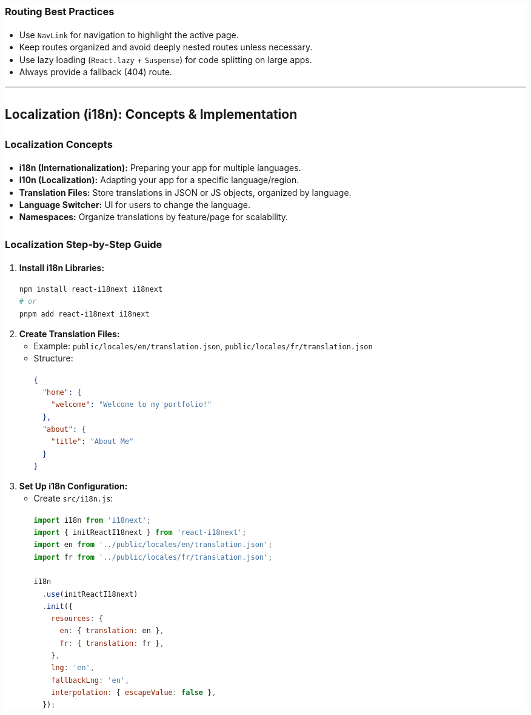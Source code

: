 ### Routing Best Practices
- Use `NavLink` for navigation to highlight the active page.
- Keep routes organized and avoid deeply nested routes unless necessary.
- Use lazy loading (`React.lazy` + `Suspense`) for code splitting on large apps.
- Always provide a fallback (404) route.

---

## Localization (i18n): Concepts & Implementation

### Localization Concepts
- **i18n (Internationalization):** Preparing your app for multiple languages.
- **l10n (Localization):** Adapting your app for a specific language/region.
- **Translation Files:** Store translations in JSON or JS objects, organized by language.
- **Language Switcher:** UI for users to change the language.
- **Namespaces:** Organize translations by feature/page for scalability.

### Localization Step-by-Step Guide
1. **Install i18n Libraries:**
   ```bash
   npm install react-i18next i18next
   # or
   pnpm add react-i18next i18next
   ```
2. **Create Translation Files:**
   - Example: `public/locales/en/translation.json`, `public/locales/fr/translation.json`
   - Structure:
     ```json
     {
       "home": {
         "welcome": "Welcome to my portfolio!"
       },
       "about": {
         "title": "About Me"
       }
     }
     ```
3. **Set Up i18n Configuration:**
   - Create `src/i18n.js`:
     ```js
     import i18n from 'i18next';
     import { initReactI18next } from 'react-i18next';
     import en from '../public/locales/en/translation.json';
     import fr from '../public/locales/fr/translation.json';

     i18n
       .use(initReactI18next)
       .init({
         resources: {
           en: { translation: en },
           fr: { translation: fr },
         },
         lng: 'en',
         fallbackLng: 'en',
         interpolation: { escapeValue: false },
       });
